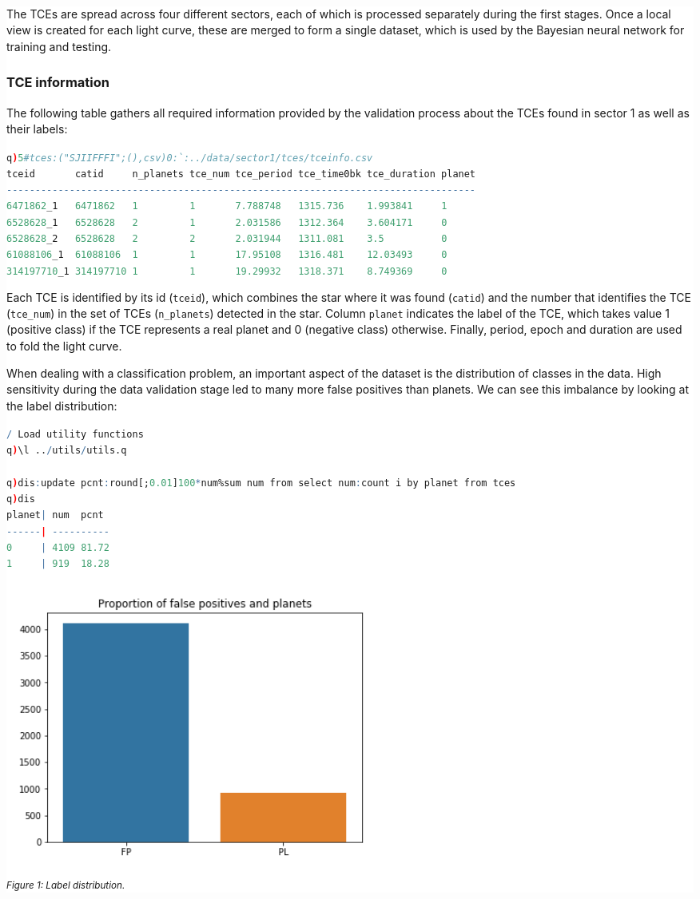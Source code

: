 The TCEs are spread across four different sectors, each of which is processed separately during the first stages. Once a local view is created for each light curve, these are merged to form a single dataset, which is used by the Bayesian neural network for training and testing.


### TCE information

The following table gathers all required information provided by the validation process about the TCEs found in sector 1 as well as their labels:

```q
q)5#tces:("SJIIFFFI";(),csv)0:`:../data/sector1/tces/tceinfo.csv   
tceid       catid     n_planets tce_num tce_period tce_time0bk tce_duration planet
----------------------------------------------------------------------------------
6471862_1   6471862   1         1       7.788748   1315.736    1.993841     1     
6528628_1   6528628   2         1       2.031586   1312.364    3.604171     0     
6528628_2   6528628   2         2       2.031944   1311.081    3.5          0     
61088106_1  61088106  1         1       17.95108   1316.481    12.03493     0     
314197710_1 314197710 1         1       19.29932   1318.371    8.749369     0    
```

Each TCE is identified by its id (`tceid`), which combines the star where it was found (`catid`) and the number that identifies the TCE (`tce_num`) in the set of TCEs (`n_planets`) detected in the star. Column `planet` indicates the label of the TCE, which takes value 1 (positive class) if the TCE represents a real planet and 0 (negative class) otherwise. Finally, period, epoch and duration are used to fold the light curve.

When dealing with a classification problem, an important aspect of the dataset is the distribution of classes in the data. High sensitivity during the data validation stage led to many more false positives than planets. We can see this imbalance by looking at the label distribution:

```q
/ Load utility functions
q)\l ../utils/utils.q

q)dis:update pcnt:round[;0.01]100*num%sum num from select num:count i by planet from tces
q)dis
planet| num  pcnt 
------| ----------
0     | 4109 81.72
1     | 919  18.28
```

![Figure 1](img/barplot.png)  
<small>_Figure 1: Label distribution._</small>
